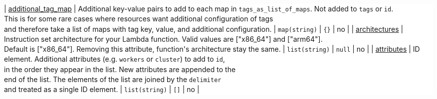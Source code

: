 | <a name="input_additional_tag_map"></a> [additional_tag_map](#input_additional_tag_map)                                                 | Additional key-value pairs to add to each map in `tags_as_list_of_maps`. Not added to `tags` or `id`.<br>This is for some rare cases where resources want additional configuration of tags<br>and therefore take a list of maps with tag key, value, and additional configuration.                                                                                                                                                                                                                                                                                                                                                                                   | `map(string)`                                                                                                                                                                                                                                                                                                                                                                                                                                                                                                                                                                                                                                                                                                                                     | `{}`                                                                                                                                                                                                                                                                                                                                                                                                                                                              |    no    |
| <a name="input_architectures"></a> [architectures](#input_architectures)                                                                | Instruction set architecture for your Lambda function. Valid values are ["x86\_64"] and ["arm64"].<br> Default is ["x86\_64"]. Removing this attribute, function's architecture stay the same.                                                                                                                                                                                                                                                                                                                                                                                                                                                                       | `list(string)`                                                                                                                                                                                                                                                                                                                                                                                                                                                                                                                                                                                                                                                                                                                                    | `null`                                                                                                                                                                                                                                                                                                                                                                                                                                                            |    no    |
| <a name="input_attributes"></a> [attributes](#input_attributes)                                                                         | ID element. Additional attributes (e.g. `workers` or `cluster`) to add to `id`,<br>in the order they appear in the list. New attributes are appended to the<br>end of the list. The elements of the list are joined by the `delimiter`<br>and treated as a single ID element.                                                                                                                                                                                                                                                                                                                                                                                        | `list(string)`                                                                                                                                                                                                                                                                                                                                                                                                                                                                                                                                                                                                                                                                                                                                    | `[]`                                                                                                                                                                                                                                                                                                                                                                                                                                                              |    no    |